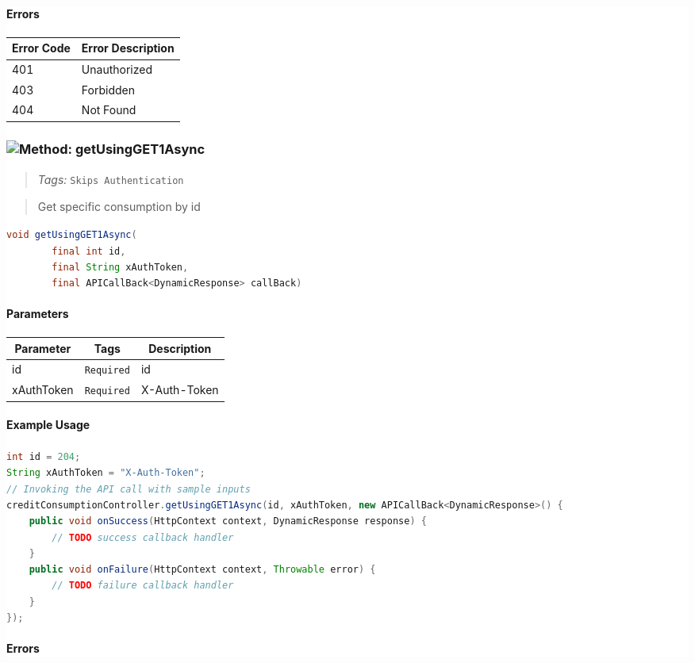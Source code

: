 #### Errors

| Error Code | Error Description |
|------------|-------------------|
| 401 | Unauthorized |
| 403 | Forbidden |
| 404 | Not Found |



### <a name="get_using_get1_async"></a>![Method: ](https://apidocs.io/img/method.png "com.smsmode.rest.controllers.CreditConsumptionController.getUsingGET1Async") getUsingGET1Async

> *Tags:*  ``` Skips Authentication ``` 

> Get specific consumption by id 


```java
void getUsingGET1Async(
        final int id,
        final String xAuthToken,
        final APICallBack<DynamicResponse> callBack)
```

#### Parameters

| Parameter | Tags | Description |
|-----------|------|-------------|
| id |  ``` Required ```  | id |
| xAuthToken |  ``` Required ```  | X-Auth-Token |


#### Example Usage

```java
int id = 204;
String xAuthToken = "X-Auth-Token";
// Invoking the API call with sample inputs
creditConsumptionController.getUsingGET1Async(id, xAuthToken, new APICallBack<DynamicResponse>() {
    public void onSuccess(HttpContext context, DynamicResponse response) {
        // TODO success callback handler
    }
    public void onFailure(HttpContext context, Throwable error) {
        // TODO failure callback handler
    }
});

```

#### Errors
